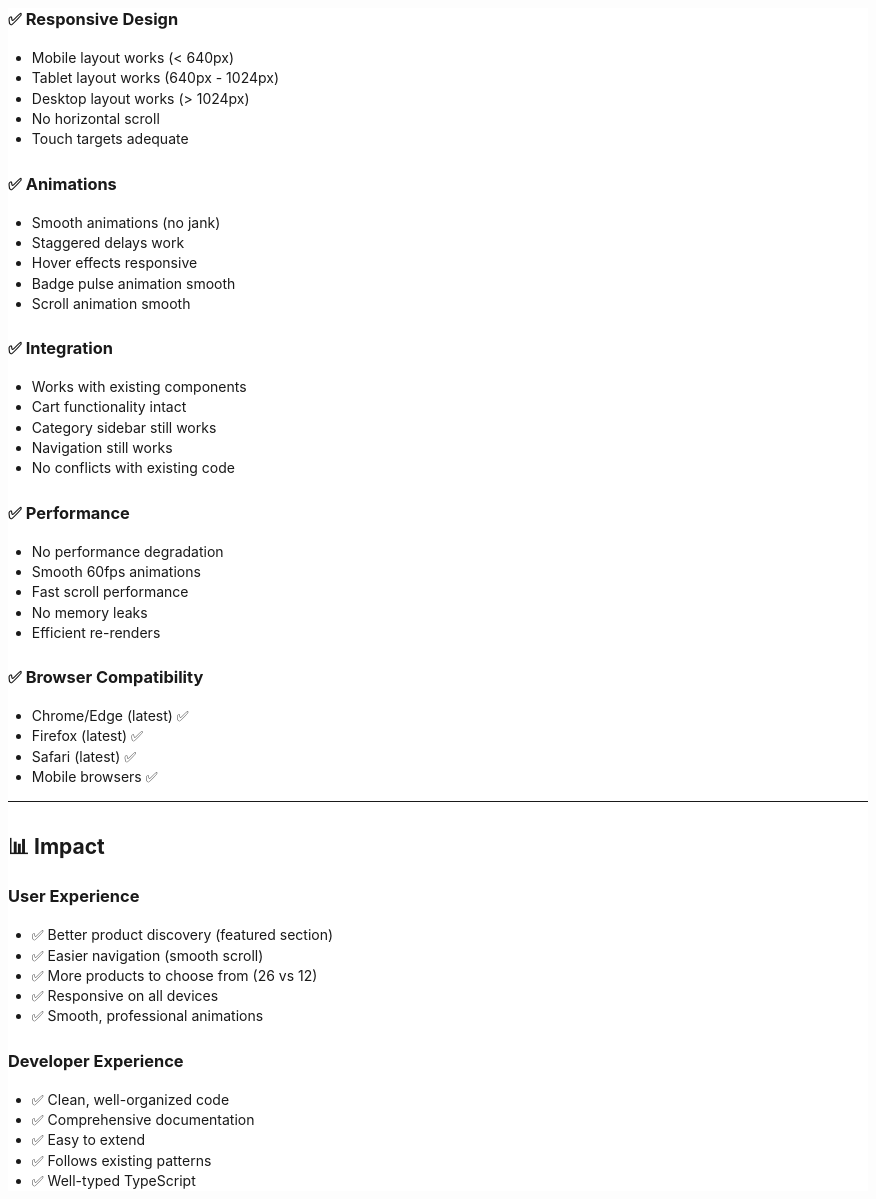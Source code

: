 ### ✅ Responsive Design
- Mobile layout works (< 640px)
- Tablet layout works (640px - 1024px)
- Desktop layout works (> 1024px)
- No horizontal scroll
- Touch targets adequate

### ✅ Animations
- Smooth animations (no jank)
- Staggered delays work
- Hover effects responsive
- Badge pulse animation smooth
- Scroll animation smooth

### ✅ Integration
- Works with existing components
- Cart functionality intact
- Category sidebar still works
- Navigation still works
- No conflicts with existing code

### ✅ Performance
- No performance degradation
- Smooth 60fps animations
- Fast scroll performance
- No memory leaks
- Efficient re-renders

### ✅ Browser Compatibility
- Chrome/Edge (latest) ✅
- Firefox (latest) ✅
- Safari (latest) ✅
- Mobile browsers ✅

---

## 📊 Impact

### User Experience
- ✅ Better product discovery (featured section)
- ✅ Easier navigation (smooth scroll)
- ✅ More products to choose from (26 vs 12)
- ✅ Responsive on all devices
- ✅ Smooth, professional animations

### Developer Experience
- ✅ Clean, well-organized code
- ✅ Comprehensive documentation
- ✅ Easy to extend
- ✅ Follows existing patterns
- ✅ Well-typed TypeScript
